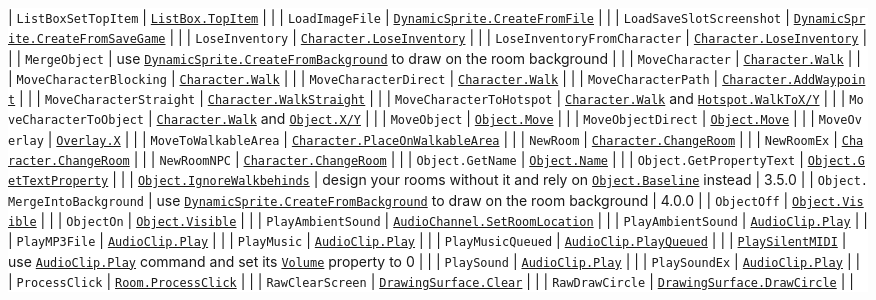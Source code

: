 | `ListBoxSetTopItem` | [`ListBox.TopItem`](ListBox#listboxtopitem) | |
| `LoadImageFile` | [`DynamicSprite.CreateFromFile`](DynamicSprite#dynamicspritecreatefromfile) | |
| `LoadSaveSlotScreenshot` | [`DynamicSprite.CreateFromSaveGame`](DynamicSprite#dynamicspritecreatefromsavegame) | |
| `LoseInventory` | [`Character.LoseInventory`](Character#characterloseinventory) | |
| `LoseInventoryFromCharacter` | [`Character.LoseInventory`](Character#characterloseinventory) | |
| `MergeObject` | use [`DynamicSprite.CreateFromBackground`](DynamicSprite#dynamicspritecreatefrombackground) to draw on the room background | |
| `MoveCharacter` | [`Character.Walk`](Character#characterwalk) | |
| `MoveCharacterBlocking` | [`Character.Walk`](Character#characterwalk) | |
| `MoveCharacterDirect` | [`Character.Walk`](Character#characterwalk) | |
| `MoveCharacterPath` | [`Character.AddWaypoint`](Character#characteraddwaypoint) | |
| `MoveCharacterStraight` | [`Character.WalkStraight`](Character#characterwalkstraight) | |
| `MoveCharacterToHotspot` | [`Character.Walk`](Character#characterwalk) and [`Hotspot.WalkToX/Y`](Hotspot#hotspotwalktox) | |
| `MoveCharacterToObject` | [`Character.Walk`](Character#characterwalk) and [`Object.X/Y`](Object#objectx) | |
| `MoveObject` | [`Object.Move`](Object#objectmove) | |
| `MoveObjectDirect` | [`Object.Move`](Object#objectmove) | |
| `MoveOverlay` | [`Overlay.X`](Overlay#overlayx) | |
| `MoveToWalkableArea` | [`Character.PlaceOnWalkableArea`](Character#characterplaceonwalkablearea) | |
| `NewRoom` | [`Character.ChangeRoom`](Character#characterchangeroom) | |
| `NewRoomEx` | [`Character.ChangeRoom`](Character#characterchangeroom) | |
| `NewRoomNPC` | [`Character.ChangeRoom`](Character#characterchangeroom) | |
| `Object.GetName` | [`Object.Name`](Object#objectname) | |
| `Object.GetPropertyText` | [`Object.GetTextProperty`](Object#objectgettextproperty) | |
| [`Object.IgnoreWalkbehinds`](Object#objectignorewalkbehinds) | design your rooms without it and rely on [`Object.Baseline`](Object#objectbaseline) instead | 3.5.0 |
| `Object.MergeIntoBackground` | use [`DynamicSprite.CreateFromBackground`](DynamicSprite#dynamicspritecreatefrombackground) to draw on the room background | 4.0.0 |
| `ObjectOff` | [`Object.Visible`](Object#objectvisible) | |
| `ObjectOn` | [`Object.Visible`](Object#objectvisible) | |
| `PlayAmbientSound` | [`AudioChannel.SetRoomLocation`](AudioChannel#audiochannelsetroomlocation) | |
| `PlayAmbientSound` | [`AudioClip.Play`](AudioClip#audioclipplay) | |
| `PlayMP3File` | [`AudioClip.Play`](AudioClip#audioclipplay) | |
| `PlayMusic` | [`AudioClip.Play`](AudioClip#audioclipplay) | |
| `PlayMusicQueued` | [`AudioClip.PlayQueued`](AudioClip#audioclipplayqueued) | |
| [`PlaySilentMIDI`](Multimedia#playsilentmidi) | use [`AudioClip.Play`](AudioClip#audioclipplay) command and set its [`Volume`](AudioChannel#audiochannelvolume) property to 0 | |
| `PlaySound` | [`AudioClip.Play`](AudioClip#audioclipplay) | |
| `PlaySoundEx` | [`AudioClip.Play`](AudioClip#audioclipplay) | |
| `ProcessClick` | [`Room.ProcessClick`](Room#roomprocessclick) | |
| `RawClearScreen` | [`DrawingSurface.Clear`](DrawingSurface#drawingsurfaceclear) | |
| `RawDrawCircle` | [`DrawingSurface.DrawCircle`](DrawingSurface#drawingsurfacedrawcircle) | |